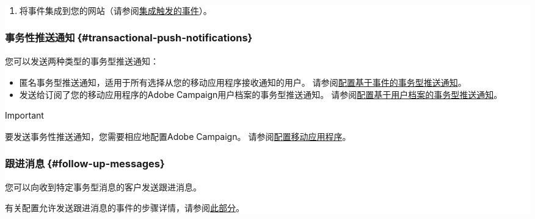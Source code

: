 1. 将事件集成到您的网站（请参阅[集成触发的事件](../../channels/using/getting-started-with-transactional-msg.md#integrate-event-trigger)）。



### 事务性推送通知 {#transactional-push-notifications}

您可以发送两种类型的事务型推送通知：
* 匿名事务型推送通知，适用于所有选择从您的移动应用程序接收通知的用户。 请参阅[配置基于事件的事务型推送通知](../../channels/using/transactional-push-notifications.md#event-based-transactional-push-notifications)。
* 发送给订阅了您的移动应用程序的Adobe Campaign用户档案的事务型推送通知。 请参阅[配置基于用户档案的事务型推送通知](../../channels/using/transactional-push-notifications.md#profile-based-transactional-push-notifications)。

>[!IMPORTANT]
>
>要发送事务性推送通知，您需要相应地配置Adobe Campaign。 请参阅[配置移动应用程序](../../administration/using/configuring-a-mobile-application.md)。

### 跟进消息 {#follow-up-messages}

您可以向收到特定事务型消息的客户发送跟进消息。

有关配置允许发送跟进消息的事件的步骤详情，请参阅[此部分](../../channels/using/follow-up-messages.md#configuring-an-event-to-send-a-follow-up-message)。
